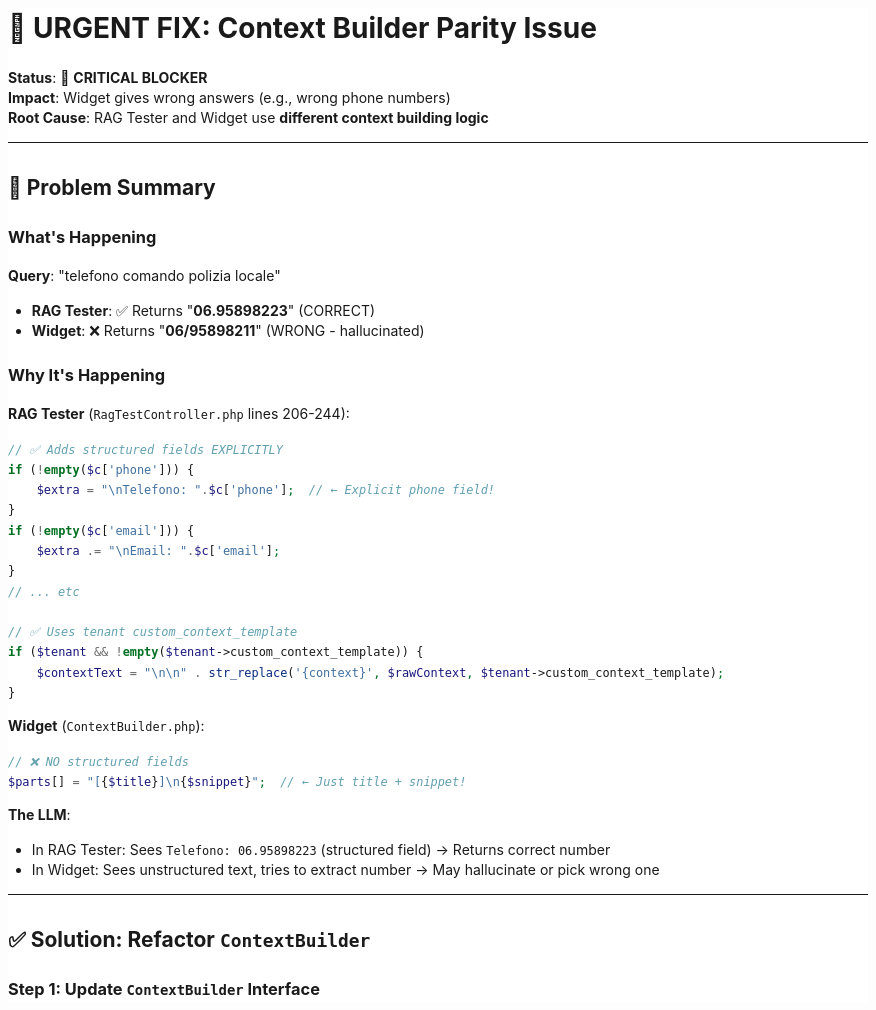 # 🚨 URGENT FIX: Context Builder Parity Issue

**Status**: 🔴 **CRITICAL BLOCKER**  
**Impact**: Widget gives wrong answers (e.g., wrong phone numbers)  
**Root Cause**: RAG Tester and Widget use **different context building logic**

---

## 🎯 Problem Summary

### What's Happening

**Query**: "telefono comando polizia locale"

- **RAG Tester**: ✅ Returns "**06.95898223**" (CORRECT)
- **Widget**: ❌ Returns "**06/95898211**" (WRONG - hallucinated)

### Why It's Happening

**RAG Tester** (`RagTestController.php` lines 206-244):
```php
// ✅ Adds structured fields EXPLICITLY
if (!empty($c['phone'])) {
    $extra = "\nTelefono: ".$c['phone'];  // ← Explicit phone field!
}
if (!empty($c['email'])) {
    $extra .= "\nEmail: ".$c['email'];
}
// ... etc

// ✅ Uses tenant custom_context_template
if ($tenant && !empty($tenant->custom_context_template)) {
    $contextText = "\n\n" . str_replace('{context}', $rawContext, $tenant->custom_context_template);
}
```

**Widget** (`ContextBuilder.php`):
```php
// ❌ NO structured fields
$parts[] = "[{$title}]\n{$snippet}";  // ← Just title + snippet!
```

**The LLM**:
- In RAG Tester: Sees `Telefono: 06.95898223` (structured field) → Returns correct number
- In Widget: Sees unstructured text, tries to extract number → May hallucinate or pick wrong one

---

## ✅ Solution: Refactor `ContextBuilder`

### Step 1: Update `ContextBuilder` Interface
